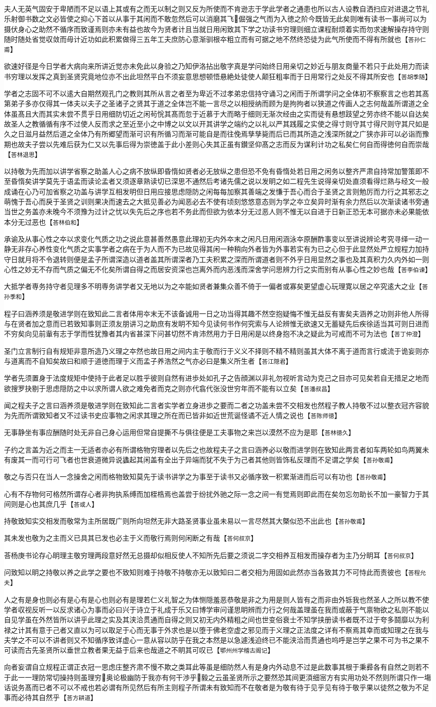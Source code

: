 夫人无英气固安于卑陋而不足以语上其或有之而无以制之则又反为所使而不肯逊志于学此学者之通患也所以古人设教自洒扫应对进退之节礼乐射御书数之文必皆使之抑心下首以从事于其闲而不敢忽然后可以消磨其飞倔强之气而为入徳之阶今既皆无此矣则唯有读书一事尚可以为摄伏身心之助然不循序而致谨焉则亦未有益也故今为贤者计且当就日用闲致其下学之功读书穷理则细立课程耐烦着实而勿求速解操存持守则随时随处省觉収敛而毋计近功如此积累做得三五年工夫庶防心意渐驯根夲粗立而有可据之地不然终恐徒为此气所使而不得有所就也【`荅孙仁甫`】  

欲速好径是今日学者大病向来所讲近觉亦未免此以身验之乃知伊洛拈出敬字真是学问始终日用亲切之妙近与朋友商量不若只于此处用力而读书穷理以发挥之真到圣贤究竟地位亦不出此坦然平白不须妄意思想顿悟悬絶处徒使人颠狂粗率而于日用常行之处反不得其所安也【`荅胡季随`】  

学者之志固不可不以逺大自期然观孔门之教则其所从言之者至为卑近不过孝弟忠信持守诵习之闲而于所谓学问之全体初不察察言之也若其髙第弟子多亦仅得其一体夫以夫子之圣诸子之贤其于道之全体岂不能一言尽之以相授纳而顾为是拘拘者以狭道之传画人之志何哉盖所谓道之全体虽髙且大而其实未尝不贯乎日用细防切近之闲茍恱其髙而忽于近慕于大而略于细则无渐次经由之实而徒有悬想跂望之劳亦终不能以自达矣故圣人之教循循有序不过使人反而求之至近至小之中博之以文以开其讲学之端约之以礼以严其践履之实使之得寸则守其寸得尺则守其尺如是久之日滋月益然后道之全体乃有所郷望而渐可识有所循习而渐可能自是而往俛焉孳孳毙而后已而其所造之浅深所就之广狭亦非可以必诣而豫期也故夫子尝以先难后获为仁又以先事后得为崇徳盖于此小差则心失其正虽有鑚坚仰髙之志而反为谋利计功之私矣仁何自而得徳何自而崇哉【`荅林退思`】  

以持敬为先而加以讲学省察之助盖人心之病不放纵即昏惰如贤者必无放纵之患但恐不免有昏惰处若日用之闲务以整齐严肃自持常加警策即不至昏惰矣讲学莫先于语孟而读论孟者又须逐章熟读切已深思不通然后考诸先儒之说以发眀之如二程先生说得亲切处直须看得烂熟与经文一般成诵在心乃可加省察之功盖与讲学互相发明但日用应接思虑隠防之闲每每加察其善端之发慊于吾心而合于圣贤之言则勉厉而力行之其邪志之萌愧于吾心而戾于圣贤之训则果决而速去之大抵见善必为闻恶必去不使有顷刻悠悠意态则为学之夲立矣异时渐有余力然后以次渐读诸书旁通当世之务盖亦未晚今不须豫为过计之忧以失先后之序也若不务此而但欲为依本分无过恶人则不惟无以自进于日新正恐无本可据亦未必果能依本分无过恶也【`荅林伯和`】  

承谕及从事心性之夲以求变化气质之功之说此意甚善然愚意此理初无内外夲末之闲凡日用闲涵泳夲原酬酢事变以至讲说辨论考究寻绎一动一静无非存心养性变化气质之实事学者之病在于为人而不为已故见得其闲一种稍向外者皆为外事若实有为已之心但于此显然处严立规程力加持守日就月将不令退转则便是孟子所谓深造以道者盖其所谓深者乃工夫积累之深而所谓道者则不外乎日用显然之事也及其真积力久内外如一则心性之妙无不存而气质之偏无不化矣所谓自得之而居安资深也岂离外而内恶浅而深舍学问思辨力行之实而别有从事心性之妙也哉【`荅李伯谏`】  

大抵学者専务持守者见理多不明専务讲学者又无地以为之夲能如贤者兼集众善不倚于一偏者或寡矣更望虚心玩理寛以居之卒究逺大之业【`荅孙季和`】  

程子曰涵养须是敬进学则在致知此二言者体用夲末无不该备诚用一日之功当得其趣不然空抱疑悔不惟无益反有害矣夫涵养之功则非他人所得与在贤者加之意而已若致知事则正须友朋讲习之助庶有发眀不知今见读何书作何究索与人论辨惟无欲速又无蓄疑先后疾徐适当其可则日进而不穷矣向见前軰有志于学而性犹豫者其内省甚深下问甚切然不肯沛然用力于日用闲是以终身抱不决之疑此为可戒而不可为法也【`荅丁仲澄`】  

圣门立言制行自有规矩非意所造乃义理之夲然也故日用之间内主于敬而行于义义不择则不精不精则虽其大体不离于道而言行或流于诡妄则亦与道离而不自知矣故曰和顺于道徳而理于义而孟子养浩然之气亦必曰是集义所生者【`荅江隠君`】  

学者先须置身于法度规矩中使持于此者足以胜乎彼则自然有进歩处如孔子之告顔渊以非礼勿视听言动为克己之目亦可见矣若自无措足之地而欲搜罗抉剔于思虑隠防之中以求所谓人欲之难免者而克之则亦代翕代张没世穷年而不能有以立矣【`荅潘叔昌`】  

闻之程夫子之言曰涵养须是敬进学则在致知此二言者实学者立身进歩之要而二者之功盖未尝不交相发也然程子教人持敬不过以整衣冠齐容貌为先而所谓致知者又不过读书史应事物之闲求其理之所在而已皆非如近世荒诞怪谲不近人情之说也【`荅陈师徳`】  

无事静坐有事应酬随时处无非自己身心运用但常自提撕不与俱往便是工夫事物之来岂以漠然不应为是耶【`荅林徳久`】  

子约之言盖为近之而主一无适者亦必有所谓格物穷理者以先后之也故程夫子之言曰涵养必以敬而进学则在致知此两言者如车两轮如鸟两翼未有废其一而可行可飞者也世衰道微异说蠭起其闲盖有全出于异端而犹不失于为己者其他则皆饰私反理而不足谓之学矣【`荅孙敬甫`】  

敬之与否只在当人一念操舍之闲而格物致知莫先于读书讲学之为事至于读书又必循序致一积累渐进而后可以有功也【`荅孙敬甫`】  

心有不存物何可格然所谓存心者非拘执系缚而加桎梏焉也盖尝于纷扰外驰之际一念之间一有觉焉则即此而在矣勿忘勿助长不加一豪智力于其间则是心也其庶几乎【`荅或人`】  

持敬致知实交相发而敬常为主所居既广则所向坦然无非大路圣贤事业虽未易以一言尽然其大槩似恐不出此也【`荅孙敬甫`】  

其未发也敬为之主而义已具其已发也必主于义而敬行焉则何闲断之有哉【`荅何叔京`】  

荅杨庚书论存心眀理主敬穷理两段意好然无总摄却似相反使人不知所先后要之须说二字交相养互相发而操存者为主乃分眀耳【`荅何叔京`】  

问致知以眀之持敬以养之此学之要也不致知则难于持敬不持敬亦无以致知曰二者交相为用固如此然亦当各致其力不可恃此而责彼也【`荅程允夫`】  

人之有是身也则必有是心有是心也则必有是理若仁义礼智之为体恻隠羞恶恭敬是非之为用是则人皆有之而非由外铄我也然圣人之所以教不使学者収视反听一以反求诸心为事而必曰兴于诗立于礼成于乐又曰博学审问谨思眀辨而力行之何哉盖理虽在我而或蔽于气禀物欲之私则不能以自见学虽在外然皆所以讲乎此理之实及其浃洽贯通而自得之则又初无内外精粗之间也世变俗衰士不知学挟册读书者既不过于夸多鬪靡以为利禄之计其有意于己者又直以为可以取足于心而无事于外求也是以堕于佛老空虚之邪见而于义理之正法度之详有不察焉其幸而或知理之在我与夫学之不可以不讲者则又不知循序致详虚心一意从容以防乎在我之本然是以急遽浅迫终已不能浃洽而贯通也呜呼是岂学之果不可为书之果不可读而古先圣贤所以垂世立教者果无益于后来也哉道之不眀其可叹已【`鄂州州学稽古阁记`】  

向者妄谓自立规程正谓正衣冠一思虑庄整齐肃不慢不欺之类耳此等虽是细防然人有是身内外动息不过是此数事其根于秉彛各有自然之则若不于此一一理防常切操持则虽理穷奥论极幽防于我亦有何干渉乎毅之云虽圣贤所示之要然恐其间更湏细宻方有实用功处不然则所谓只作一塲话说务髙而已者不可以不戒也若必谓有所见然后有所主则程子所谓未有致知而不在敬者是为敬有待于见乎见有待于敬乎果以徒然之敬为不足事而必待其自然乎【`荅方耕道`】  
